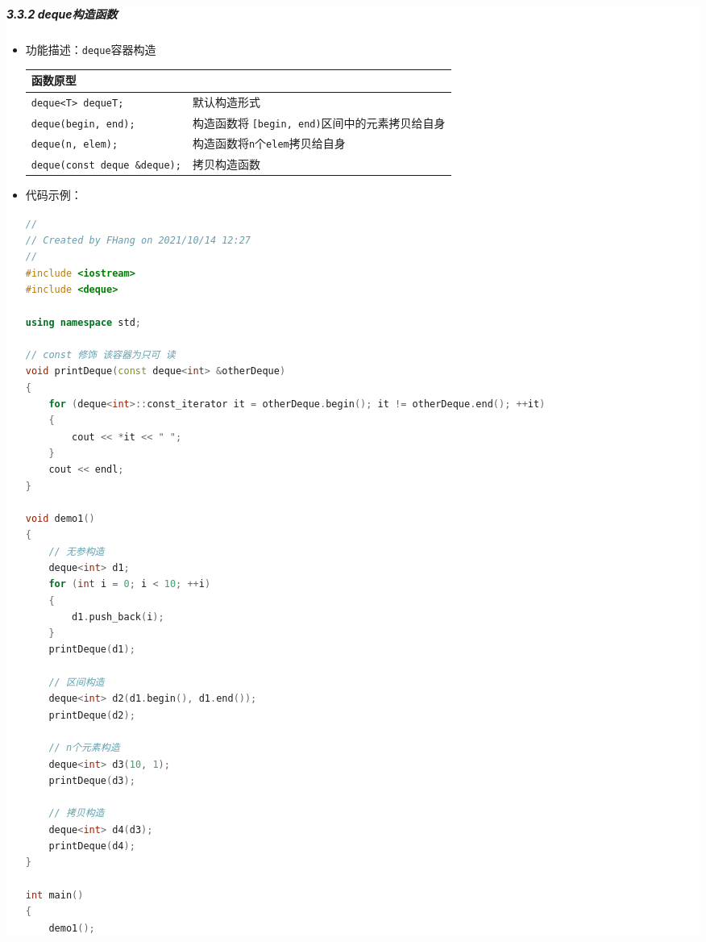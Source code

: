 



##### 3.3.2 deque构造函数



- 功能描述：`deque`容器构造

  | 函数原型                     |                                                 |
  | ---------------------------- | ----------------------------------------------- |
  | `deque<T> dequeT;`           | 默认构造形式                                    |
  | `deque(begin, end);`         | 构造函数将 `[begin, end)`区间中的元素拷贝给自身 |
  | `deque(n, elem);`            | 构造函数将`n`个`elem`拷贝给自身                 |
  | `deque(const deque &deque);` | 拷贝构造函数                                    |



- 代码示例：

  ```c++
  //
  // Created by FHang on 2021/10/14 12:27
  //
  #include <iostream>
  #include <deque>
  
  using namespace std;
  
  // const 修饰 该容器为只可 读
  void printDeque(const deque<int> &otherDeque)
  {
      for (deque<int>::const_iterator it = otherDeque.begin(); it != otherDeque.end(); ++it)
      {
          cout << *it << " ";
      }
      cout << endl;
  }
  
  void demo1()
  {
      // 无参构造
      deque<int> d1;
      for (int i = 0; i < 10; ++i)
      {
          d1.push_back(i);
      }
      printDeque(d1);
  
      // 区间构造
      deque<int> d2(d1.begin(), d1.end());
      printDeque(d2);
  
      // n个元素构造
      deque<int> d3(10, 1);
      printDeque(d3);
  
      // 拷贝构造
      deque<int> d4(d3);
      printDeque(d4);
  }
  
  int main()
  {
      demo1();
  ```